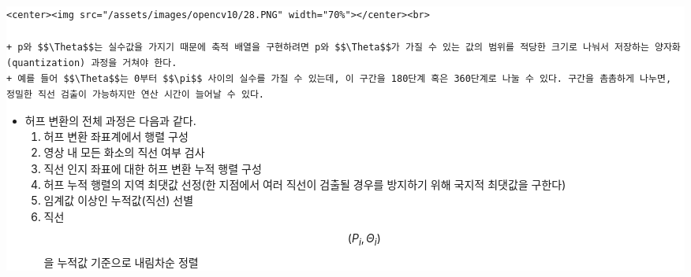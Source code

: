    <center><img src="/assets/images/opencv10/28.PNG" width="70%"></center><br>

    + p와 $$\Theta$$는 실수값을 가지기 때문에 축적 배열을 구현하려면 p와 $$\Theta$$가 가질 수 있는 값의 범위를 적당한 크기로 나눠서 저장하는 양자화(quantization) 과정을 거쳐야 한다.
    + 예를 들어 $$\Theta$$는 0부터 $$\pi$$ 사이의 실수를 가질 수 있는데, 이 구간을 180단계 혹은 360단계로 나눌 수 있다. 구간을 촘촘하게 나누면, 정밀한 직선 검출이 가능하지만 연산 시간이 늘어날 수 있다.
    
- 허프 변환의 전체 과정은 다음과 같다.  
    1) 허프 변환 좌표계에서 행렬 구성  
    2) 영상 내 모든 화소의 직선 여부 검사  
    3) 직선 인지 좌표에 대한 허프 변환 누적 행렬 구성  
    4) 허프 누적 행렬의 지역 최댓값 선정(한 지점에서 여러 직선이 검출될 경우를 방지하기 위해 국지적 최댓값을 구한다)  
    5) 임계값 이상인 누적값(직선) 선별  
    6) 직선 $$(P_i, \Theta_i)$$을 누적값 기준으로 내림차순 정렬  
